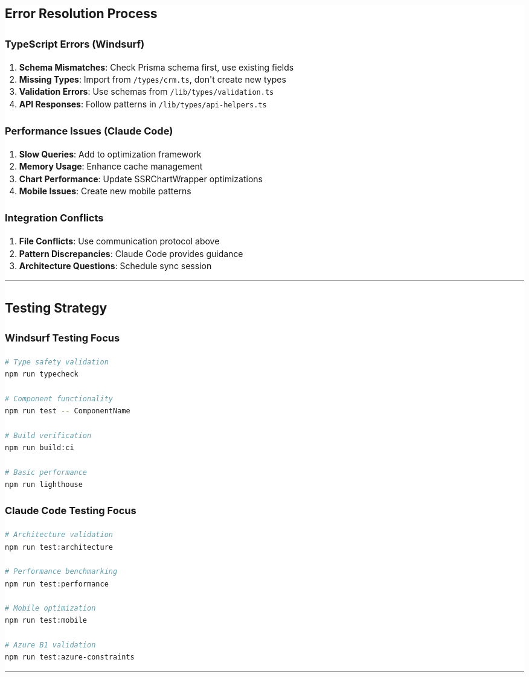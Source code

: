 
## Error Resolution Process

### TypeScript Errors (Windsurf)

1. **Schema Mismatches**: Check Prisma schema first, use existing fields
2. **Missing Types**: Import from `/types/crm.ts`, don't create new types
3. **Validation Errors**: Use schemas from `/lib/types/validation.ts`
4. **API Responses**: Follow patterns in `/lib/types/api-helpers.ts`

### Performance Issues (Claude Code)

1. **Slow Queries**: Add to optimization framework
2. **Memory Usage**: Enhance cache management
3. **Chart Performance**: Update SSRChartWrapper optimizations
4. **Mobile Issues**: Create new mobile patterns

### Integration Conflicts

1. **File Conflicts**: Use communication protocol above
2. **Pattern Discrepancies**: Claude Code provides guidance
3. **Architecture Questions**: Schedule sync session

---

## Testing Strategy

### Windsurf Testing Focus
```bash
# Type safety validation
npm run typecheck

# Component functionality
npm run test -- ComponentName

# Build verification
npm run build:ci

# Basic performance
npm run lighthouse
```

### Claude Code Testing Focus
```bash
# Architecture validation
npm run test:architecture

# Performance benchmarking  
npm run test:performance

# Mobile optimization
npm run test:mobile

# Azure B1 validation
npm run test:azure-constraints
```

---